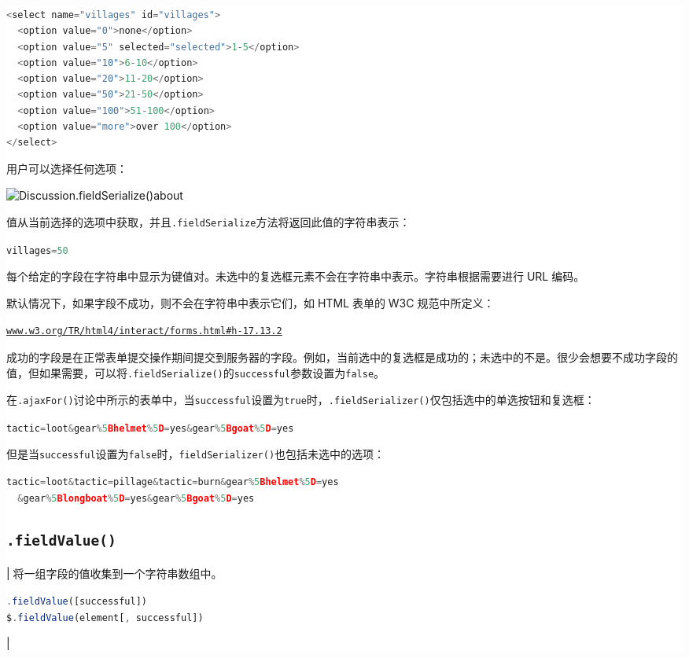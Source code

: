 ```js
<select name="villages" id="villages">
  <option value="0">none</option>
  <option value="5" selected="selected">1-5</option>
  <option value="10">6-10</option>
  <option value="20">11-20</option>
  <option value="50">21-50</option>
  <option value="100">51-100</option>
  <option value="more">over 100</option>
</select>
```

用户可以选择任何选项：

![Discussion.fieldSerialize()about](https://github.com/OpenDocCN/freelearn-jquery-zh/raw/master/docs/jq-ref-gd/img/3810_11_02.jpg)

值从当前选择的选项中获取，并且`.fieldSerialize`方法将返回此值的字符串表示：

```js
villages=50

```

每个给定的字段在字符串中显示为键值对。未选中的复选框元素不会在字符串中表示。字符串根据需要进行 URL 编码。

默认情况下，如果字段不成功，则不会在字符串中表示它们，如 HTML 表单的 W3C 规范中所定义：

[`www.w3.org/TR/html4/interact/forms.html#h-17.13.2`](http://www.w3.org/TR/html4/interact/forms.html#h-17.13.2)

成功的字段是在正常表单提交操作期间提交到服务器的字段。例如，当前选中的复选框是成功的；未选中的不是。很少会想要不成功字段的值，但如果需要，可以将`.fieldSerialize()`的`successful`参数设置为`false`。

在`.ajaxFor()`讨论中所示的表单中，当`successful`设置为`true`时，`.fieldSerializer()`仅包括选中的单选按钮和复选框：

```js
tactic=loot&gear%5Bhelmet%5D=yes&gear%5Bgoat%5D=yes

```

但是当`successful`设置为`false`时，`fieldSerializer()`也包括未选中的选项：

```js
tactic=loot&tactic=pillage&tactic=burn&gear%5Bhelmet%5D=yes
  &gear%5Blongboat%5D=yes&gear%5Bgoat%5D=yes
```

## `.fieldValue()`

| 将一组字段的值收集到一个字符串数组中。

```js
.fieldValue([successful])
$.fieldValue(element[, successful])

```

|
